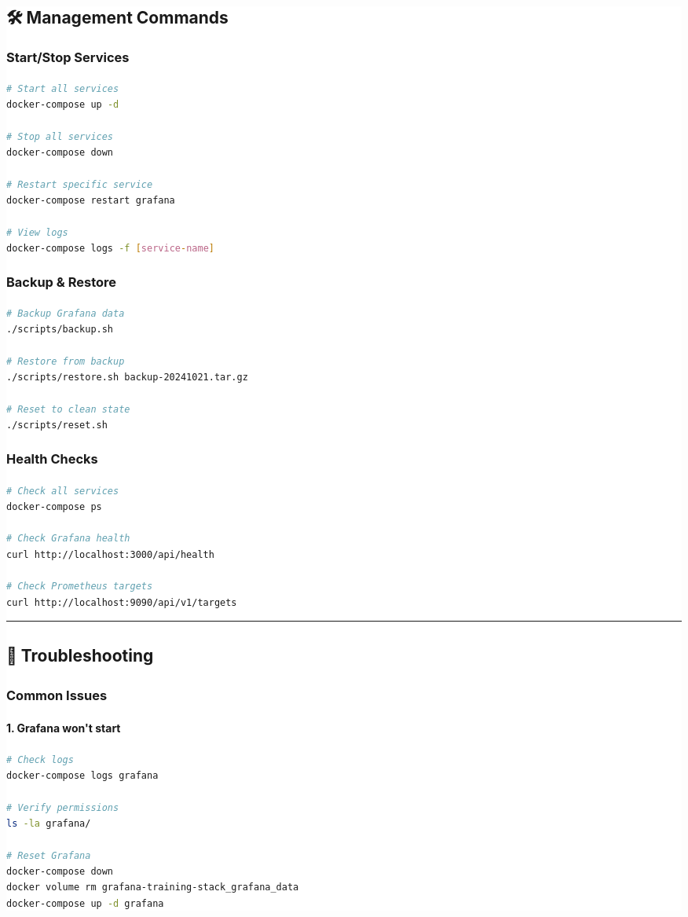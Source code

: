 ## 🛠️ Management Commands

### **Start/Stop Services**

```bash
# Start all services
docker-compose up -d

# Stop all services
docker-compose down

# Restart specific service
docker-compose restart grafana

# View logs
docker-compose logs -f [service-name]
```

### **Backup & Restore**

```bash
# Backup Grafana data
./scripts/backup.sh

# Restore from backup
./scripts/restore.sh backup-20241021.tar.gz

# Reset to clean state
./scripts/reset.sh
```

### **Health Checks**

```bash
# Check all services
docker-compose ps

# Check Grafana health
curl http://localhost:3000/api/health

# Check Prometheus targets
curl http://localhost:9090/api/v1/targets
```

---

## 🐛 Troubleshooting

### **Common Issues**

#### **1. Grafana won't start**
```bash
# Check logs
docker-compose logs grafana

# Verify permissions
ls -la grafana/

# Reset Grafana
docker-compose down
docker volume rm grafana-training-stack_grafana_data
docker-compose up -d grafana
```

